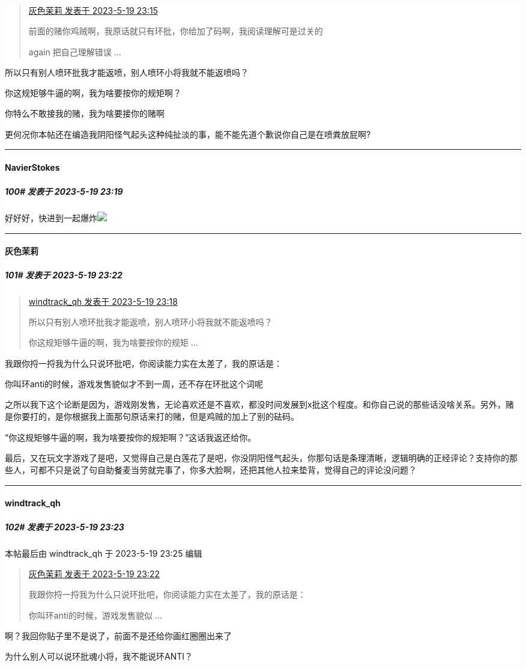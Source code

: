 <blockquote><a href="httphttps://bbs.saraba1st.com/2b/forum.php?mod=redirect&amp;goto=findpost&amp;pid=60910171&amp;ptid=2135011" target="_blank">灰色茉莉 发表于 2023-5-19 23:15</a>

前面的赌你鸡贼啊，我原话就只有环批，你给加了码啊，我阅读理解可是过关的

again 把自己理解错误 ...</blockquote>
所以只有别人喷环批我才能返喷，别人喷环小将我就不能返喷吗？

你这规矩够牛逼的啊，我为啥要按你的规矩啊？

你特么不敢接我的赌，我为啥要接你的赌啊

更何况你本帖还在编造我阴阳怪气起头这种纯扯淡的事，能不能先道个歉说你自己是在喷粪放屁啊?

*****

####  NavierStokes  
##### 100#       发表于 2023-5-19 23:19

好好好，快进到一起爆炸<img src="https://static.saraba1st.com/image/smiley/face2017/067.png" referrerpolicy="no-referrer">

*****

####  灰色茉莉  
##### 101#       发表于 2023-5-19 23:22

<blockquote><a href="httphttps://bbs.saraba1st.com/2b/forum.php?mod=redirect&amp;goto=findpost&amp;pid=60910200&amp;ptid=2135011" target="_blank">windtrack_qh 发表于 2023-5-19 23:18</a>

所以只有别人喷环批我才能返喷，别人喷环小将我就不能返喷吗？

你这规矩够牛逼的啊，我为啥要按你的规矩 ...</blockquote>
我跟你捋一捋我为什么只说环批吧，你阅读能力实在太差了，我的原话是：

你叫环anti的时候，游戏发售貌似才不到一周，还不存在环批这个词呢

之所以我下这个论断是因为，游戏刚发售，无论喜欢还是不喜欢，都没时间发展到x批这个程度。和你自己说的那些话没啥关系。另外，赌是你要打的，是你根据我上面那句原话来打的赌，但是鸡贼的加上了别的砝码。

“你这规矩够牛逼的啊，我为啥要按你的规矩啊？”这话我返还给你。

最后，又在玩文字游戏了是吧，又觉得自己是白莲花了是吧，你没阴阳怪气起头，你那句话是条理清晰，逻辑明确的正经评论？支持你的那些人，可都不只是说了句自助餐麦当劳就完事了，你多大脸啊，还把其他人拉来垫背，觉得自己的评论没问题？


*****

####  windtrack_qh  
##### 102#       发表于 2023-5-19 23:23

 本帖最后由 windtrack_qh 于 2023-5-19 23:25 编辑 
<blockquote><a href="httphttps://bbs.saraba1st.com/2b/forum.php?mod=redirect&amp;goto=findpost&amp;pid=60910228&amp;ptid=2135011" target="_blank">灰色茉莉 发表于 2023-5-19 23:22</a>

我跟你捋一捋我为什么只说环批吧，你阅读能力实在太差了，我的原话是：

你叫环anti的时候，游戏发售貌似 ...</blockquote>
啊？我回你贴子里不是说了，前面不是还给你画红圈圈出来了

为什么别人可以说环批魂小将，我不能说环ANTI？
